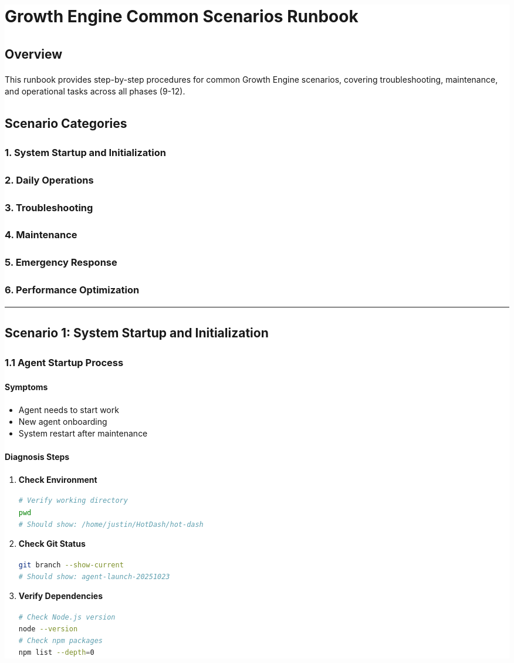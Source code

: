 # Growth Engine Common Scenarios Runbook

## Overview

This runbook provides step-by-step procedures for common Growth Engine scenarios, covering troubleshooting, maintenance, and operational tasks across all phases (9-12).

## Scenario Categories

### 1. System Startup and Initialization
### 2. Daily Operations
### 3. Troubleshooting
### 4. Maintenance
### 5. Emergency Response
### 6. Performance Optimization

---

## Scenario 1: System Startup and Initialization

### 1.1 Agent Startup Process

#### Symptoms
- Agent needs to start work
- New agent onboarding
- System restart after maintenance

#### Diagnosis Steps
1. **Check Environment**
   ```bash
   # Verify working directory
   pwd
   # Should show: /home/justin/HotDash/hot-dash
   ```

2. **Check Git Status**
   ```bash
   git branch --show-current
   # Should show: agent-launch-20251023
   ```

3. **Verify Dependencies**
   ```bash
   # Check Node.js version
   node --version
   # Check npm packages
   npm list --depth=0
   ```
